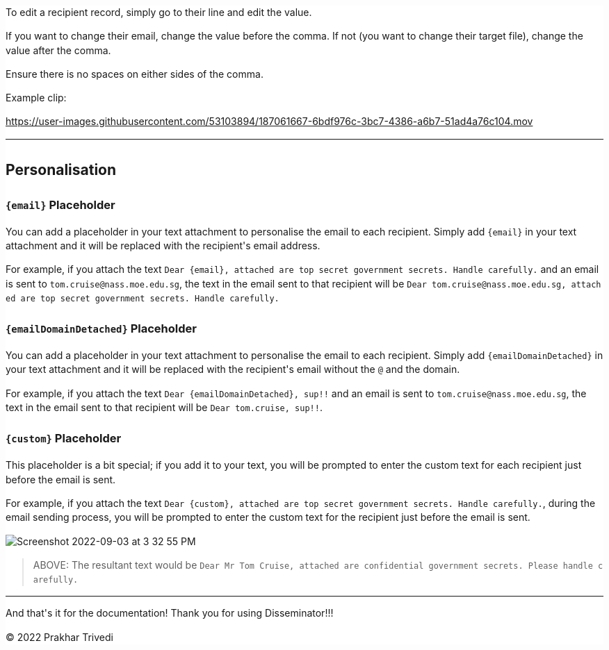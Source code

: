 To edit a recipient record, simply go to their line and edit the value.

If you want to change their email, change the value before the comma. If not (you want to change their target file), change the value after the comma.

Ensure there is no spaces on either sides of the comma.

Example clip:

https://user-images.githubusercontent.com/53103894/187061667-6bdf976c-3bc7-4386-a6b7-51ad4a76c104.mov

---

## Personalisation

### `{email}` Placeholder

You can add a placeholder in your text attachment to personalise the email to each recipient. Simply add `{email}` in your text attachment and it will be replaced with the recipient's email address.

For example, if you attach the text `Dear {email}, attached are top secret government secrets. Handle carefully.` and an email is sent to `tom.cruise@nass.moe.edu.sg`, the text in the email sent to that recipient will be `Dear tom.cruise@nass.moe.edu.sg, attached are top secret government secrets. Handle carefully.`

### `{emailDomainDetached}` Placeholder

You can add a placeholder in your text attachment to personalise the email to each recipient. Simply add `{emailDomainDetached}` in your text attachment and it will be replaced with the recipient's email without the `@` and the domain.

For example, if you attach the text `Dear {emailDomainDetached}, sup!!` and an email is sent to `tom.cruise@nass.moe.edu.sg`, the text in the email sent to that recipient will be `Dear tom.cruise, sup!!`.

### `{custom}` Placeholder

This placeholder is a bit special; if you add it to your text, you will be prompted to enter the custom text for each recipient just before the email is sent.

For example, if you attach the text `Dear {custom}, attached are top secret government secrets. Handle carefully.`, during the email sending process, you will be prompted to enter the custom text for the recipient just before the email is sent.

![Screenshot 2022-09-03 at 3 32 55 PM](https://user-images.githubusercontent.com/53103894/188260909-b38514f2-5131-42b7-8252-1e21c5b63ba4.png)

> ABOVE: The resultant text would be `Dear Mr Tom Cruise, attached are confidential government secrets. Please handle carefully.`

---

And that's it for the documentation! Thank you for using Disseminator!!!

© 2022 Prakhar Trivedi
